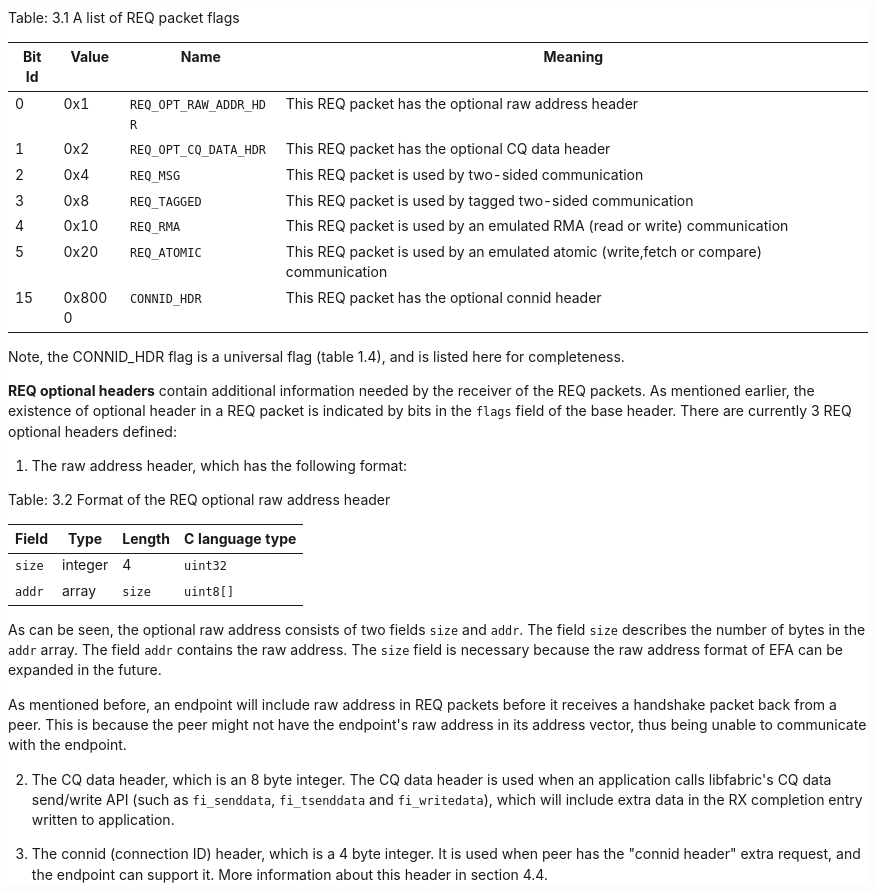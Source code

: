Table: 3.1 A list of REQ packet flags

| Bit Id | Value | Name | Meaning |
|---|---|---|---|
|  0     | 0x1    | `REQ_OPT_RAW_ADDR_HDR` | This REQ packet has the optional raw address header |
|  1     | 0x2    | `REQ_OPT_CQ_DATA_HDR`  | This REQ packet has the optional CQ data header |
|  2     | 0x4    | `REQ_MSG`              | This REQ packet is used by two-sided communication |
|  3     | 0x8    | `REQ_TAGGED`           | This REQ packet is used by tagged two-sided communication |
|  4     | 0x10   | `REQ_RMA`              | This REQ packet is used by an emulated RMA (read or write) communication |
|  5     | 0x20   | `REQ_ATOMIC`           | This REQ packet is used by an emulated atomic (write,fetch or compare) communication |
| 15     | 0x8000 | `CONNID_HDR`           | This REQ packet has the optional connid header |

Note, the CONNID_HDR flag is a universal flag (table 1.4), and is listed here for completeness.

**REQ optional headers** contain additional information needed by the receiver of the REQ packets.
As mentioned earlier, the existence of optional header in a REQ packet is indicated by bits in the `flags`
field of the base header. There are currently 3 REQ optional headers defined:

1. The raw address header, which has the following format:

Table: 3.2 Format of the REQ optional raw address header

| Field | Type    | Length | C language type |
|---|---|---|---|
| `size`  | integer | 4      | `uint32` |
| `addr`  | array   | `size` | `uint8[]` |

As can be seen, the optional raw address consists of two fields `size` and `addr`. The field `size` describes the
number of bytes in the `addr` array. The field `addr` contains the raw address. The `size` field is necessary because
the raw address format of EFA can be expanded in the future.

As mentioned before, an endpoint will include raw address in REQ packets before it receives a handshake packet back
from a peer. This is because the peer might not have the endpoint's raw address in its address vector, thus being
unable to communicate with the endpoint.

2. The CQ data header, which is an 8 byte integer. The CQ data header is used when an application calls libfabric's
CQ data send/write API (such as `fi_senddata`, `fi_tsenddata` and `fi_writedata`), which will include extra data
in the RX completion entry written to application.

3. The connid (connection ID) header, which is a 4 byte integer. It is used when peer has the "connid header"
extra request, and the endpoint can support it. More information about this header in section 4.4.
